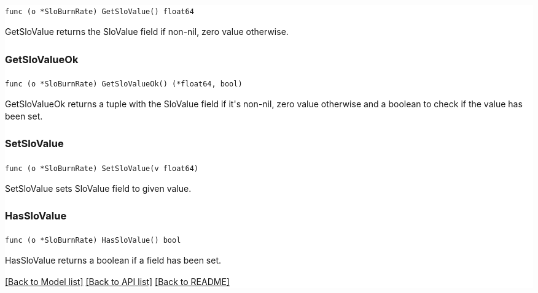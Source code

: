 `func (o *SloBurnRate) GetSloValue() float64`

GetSloValue returns the SloValue field if non-nil, zero value otherwise.

### GetSloValueOk

`func (o *SloBurnRate) GetSloValueOk() (*float64, bool)`

GetSloValueOk returns a tuple with the SloValue field if it's non-nil, zero value otherwise
and a boolean to check if the value has been set.

### SetSloValue

`func (o *SloBurnRate) SetSloValue(v float64)`

SetSloValue sets SloValue field to given value.

### HasSloValue

`func (o *SloBurnRate) HasSloValue() bool`

HasSloValue returns a boolean if a field has been set.


[[Back to Model list]](../README.md#documentation-for-models) [[Back to API list]](../README.md#documentation-for-api-endpoints) [[Back to README]](../README.md)


